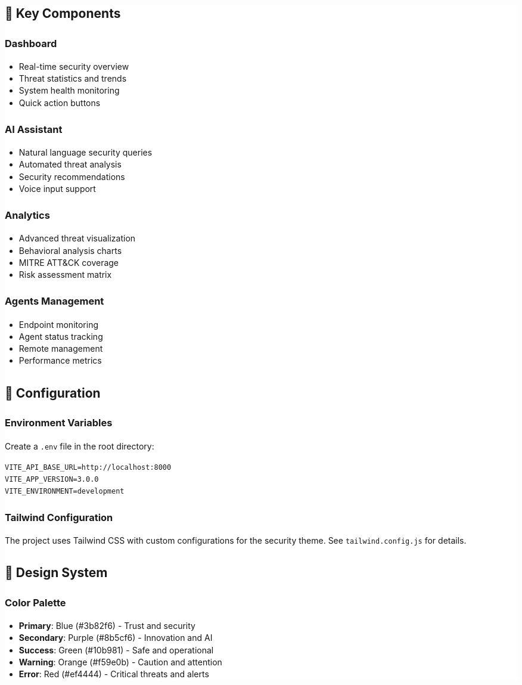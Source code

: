 ## 🎯 Key Components

### Dashboard
- Real-time security overview
- Threat statistics and trends
- System health monitoring
- Quick action buttons

### AI Assistant
- Natural language security queries
- Automated threat analysis
- Security recommendations
- Voice input support

### Analytics
- Advanced threat visualization
- Behavioral analysis charts
- MITRE ATT&CK coverage
- Risk assessment matrix

### Agents Management
- Endpoint monitoring
- Agent status tracking
- Remote management
- Performance metrics

## 🔧 Configuration

### Environment Variables
Create a `.env` file in the root directory:

```env
VITE_API_BASE_URL=http://localhost:8000
VITE_APP_VERSION=3.0.0
VITE_ENVIRONMENT=development
```

### Tailwind Configuration
The project uses Tailwind CSS with custom configurations for the security theme. See `tailwind.config.js` for details.

## 🎨 Design System

### Color Palette
- **Primary**: Blue (#3b82f6) - Trust and security
- **Secondary**: Purple (#8b5cf6) - Innovation and AI
- **Success**: Green (#10b981) - Safe and operational
- **Warning**: Orange (#f59e0b) - Caution and attention
- **Error**: Red (#ef4444) - Critical threats and alerts
